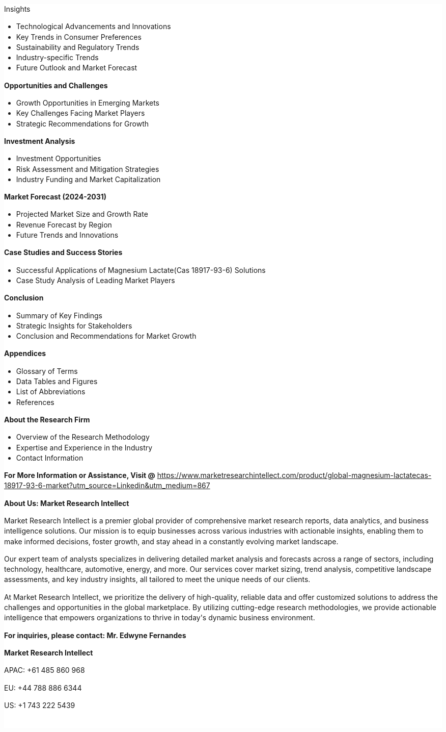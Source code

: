 Insights</strong></p><ul><li>Technological Advancements and Innovations</li><li>Key Trends in Consumer Preferences</li><li>Sustainability and Regulatory Trends</li><li>Industry-specific Trends</li><li>Future Outlook and Market Forecast</li></ul><p><strong>Opportunities and Challenges</strong></p><ul><li>Growth Opportunities in Emerging Markets</li><li>Key Challenges Facing Market Players</li><li>Strategic Recommendations for Growth</li></ul><p><strong>Investment Analysis</strong></p><ul><li>Investment Opportunities</li><li>Risk Assessment and Mitigation Strategies</li><li>Industry Funding and Market Capitalization</li></ul><p><strong>Market Forecast (2024-2031)</strong></p><ul><li>Projected Market Size and Growth Rate</li><li>Revenue Forecast by Region</li><li>Future Trends and Innovations</li></ul><p><strong>Case Studies and Success Stories</strong></p><ul><li>Successful Applications of Magnesium Lactate(Cas 18917-93-6) Solutions</li><li>Case Study Analysis of Leading Market Players</li></ul><p><strong>Conclusion</strong></p><ul><li>Summary of Key Findings</li><li>Strategic Insights for Stakeholders</li><li>Conclusion and Recommendations for Market Growth</li></ul><p><strong>Appendices</strong></p><ul><li>Glossary of Terms</li><li>Data Tables and Figures</li><li>List of Abbreviations</li><li>References</li></ul><p><strong>About the Research Firm</strong></p><ul><li>Overview of the Research Methodology</li><li>Expertise and Experience in the Industry</li><li>Contact Information</li></ul></div><div class="article-main__content" data-test-id="publishing-text-block"><p><span class="font-[700]"><strong>For More Information or Assistance, Visit @</strong>&nbsp;<a href="https://www.marketresearchintellect.com/product/global-magnesium-lactatecas-18917-93-6-market?utm_source=Linkedin&utm_medium=867">https://www.marketresearchintellect.com/product/global-magnesium-lactatecas-18917-93-6-market?utm_source=Linkedin&utm_medium=867</a></span></p><p><strong>About Us: Market Research Intellect</strong></p><p>Market Research Intellect is a premier global provider of comprehensive market research reports, data analytics, and business intelligence solutions. Our mission is to equip businesses across various industries with actionable insights, enabling them to make informed decisions, foster growth, and stay ahead in a constantly evolving market landscape.</p><p>Our expert team of analysts specializes in delivering detailed market analysis and forecasts across a range of sectors, including technology, healthcare, automotive, energy, and more. Our services cover market sizing, trend analysis, competitive landscape assessments, and key industry insights, all tailored to meet the unique needs of our clients.</p><p>At Market Research Intellect, we prioritize the delivery of high-quality, reliable data and offer customized solutions to address the challenges and opportunities in the global marketplace. By utilizing cutting-edge research methodologies, we provide actionable intelligence that empowers organizations to thrive in today's dynamic business environment.</p><p><strong>For inquiries, please contact: Mr. Edwyne Fernandes</strong></p><p><strong>Market Research Intellect</strong></p><p>APAC: +61 485 860 968</p><p>EU: +44 788 886 6344</p><p>US: +1 743 222 5439</p></div><div class="article-main__content" data-test-id="publishing-text-block">&nbsp;</div>